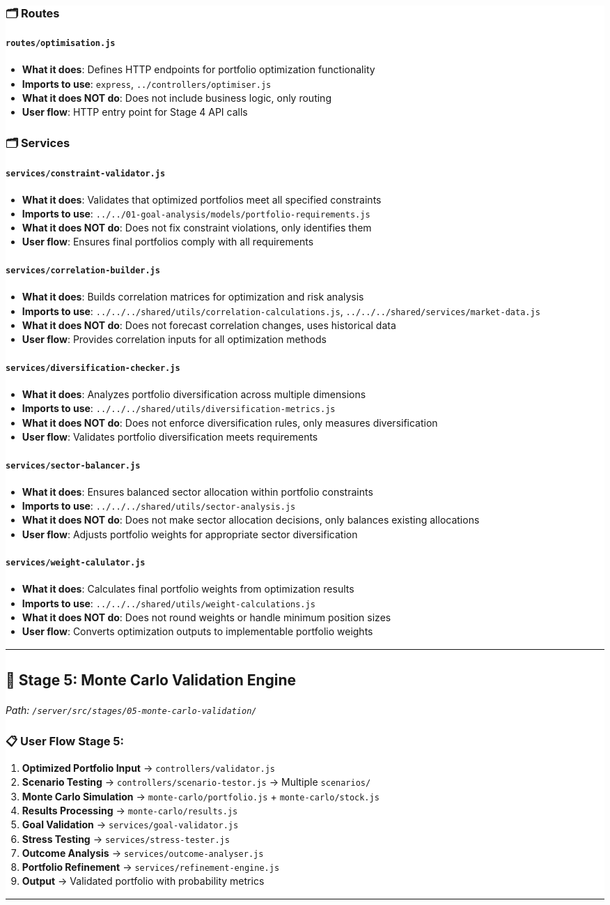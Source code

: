 ### 🗂️ **Routes**

#### **`routes/optimisation.js`**
- **What it does**: Defines HTTP endpoints for portfolio optimization functionality
- **Imports to use**: `express`, `../controllers/optimiser.js`
- **What it does NOT do**: Does not include business logic, only routing
- **User flow**: HTTP entry point for Stage 4 API calls

### 🗂️ **Services**

#### **`services/constraint-validator.js`**
- **What it does**: Validates that optimized portfolios meet all specified constraints
- **Imports to use**: `../../01-goal-analysis/models/portfolio-requirements.js`
- **What it does NOT do**: Does not fix constraint violations, only identifies them
- **User flow**: Ensures final portfolios comply with all requirements

#### **`services/correlation-builder.js`**
- **What it does**: Builds correlation matrices for optimization and risk analysis
- **Imports to use**: `../../../shared/utils/correlation-calculations.js`, `../../../shared/services/market-data.js`
- **What it does NOT do**: Does not forecast correlation changes, uses historical data
- **User flow**: Provides correlation inputs for all optimization methods

#### **`services/diversification-checker.js`**
- **What it does**: Analyzes portfolio diversification across multiple dimensions
- **Imports to use**: `../../../shared/utils/diversification-metrics.js`
- **What it does NOT do**: Does not enforce diversification rules, only measures diversification
- **User flow**: Validates portfolio diversification meets requirements

#### **`services/sector-balancer.js`**
- **What it does**: Ensures balanced sector allocation within portfolio constraints
- **Imports to use**: `../../../shared/utils/sector-analysis.js`
- **What it does NOT do**: Does not make sector allocation decisions, only balances existing allocations
- **User flow**: Adjusts portfolio weights for appropriate sector diversification

#### **`services/weight-calulator.js`**
- **What it does**: Calculates final portfolio weights from optimization results
- **Imports to use**: `../../../shared/utils/weight-calculations.js`
- **What it does NOT do**: Does not round weights or handle minimum position sizes
- **User flow**: Converts optimization outputs to implementable portfolio weights

---

## 🎲 **Stage 5: Monte Carlo Validation Engine**
*Path: `/server/src/stages/05-monte-carlo-validation/`*

### 📋 **User Flow Stage 5:**
1. **Optimized Portfolio Input** → `controllers/validator.js`
2. **Scenario Testing** → `controllers/scenario-testor.js` → Multiple `scenarios/`
3. **Monte Carlo Simulation** → `monte-carlo/portfolio.js` + `monte-carlo/stock.js`
4. **Results Processing** → `monte-carlo/results.js`
5. **Goal Validation** → `services/goal-validator.js`
6. **Stress Testing** → `services/stress-tester.js`
7. **Outcome Analysis** → `services/outcome-analyser.js`
8. **Portfolio Refinement** → `services/refinement-engine.js`
9. **Output** → Validated portfolio with probability metrics

---
